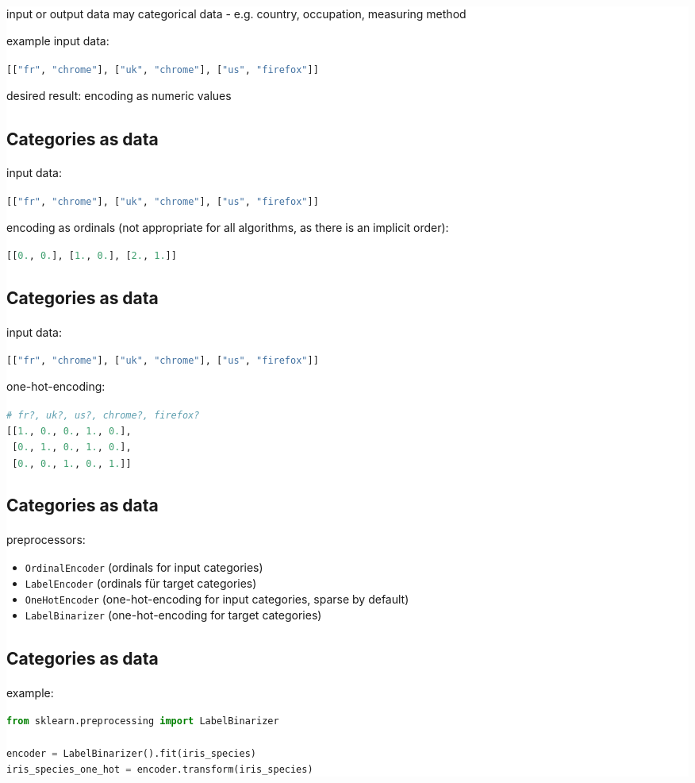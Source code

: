 input or output data may categorical data - e.g. country, occupation, measuring method

example input data:

```py
[["fr", "chrome"], ["uk", "chrome"], ["us", "firefox"]]
```

desired result: encoding as numeric values

## Categories as data

input data:

```py
[["fr", "chrome"], ["uk", "chrome"], ["us", "firefox"]]
```

encoding as ordinals (not appropriate for all algorithms, as there is an implicit order):

```py
[[0., 0.], [1., 0.], [2., 1.]]
```

## Categories as data

input data:

```py
[["fr", "chrome"], ["uk", "chrome"], ["us", "firefox"]]
```

one-hot-encoding:

```py
# fr?, uk?, us?, chrome?, firefox?
[[1., 0., 0., 1., 0.],
 [0., 1., 0., 1., 0.],
 [0., 0., 1., 0., 1.]]
```

## Categories as data

preprocessors:

- `OrdinalEncoder` (ordinals for input categories)
- `LabelEncoder` (ordinals für target categories)
- `OneHotEncoder` (one-hot-encoding for input categories, sparse by default)
- `LabelBinarizer` (one-hot-encoding for target categories)

## Categories as data

example:

```py
from sklearn.preprocessing import LabelBinarizer

encoder = LabelBinarizer().fit(iris_species)
iris_species_one_hot = encoder.transform(iris_species)
```
